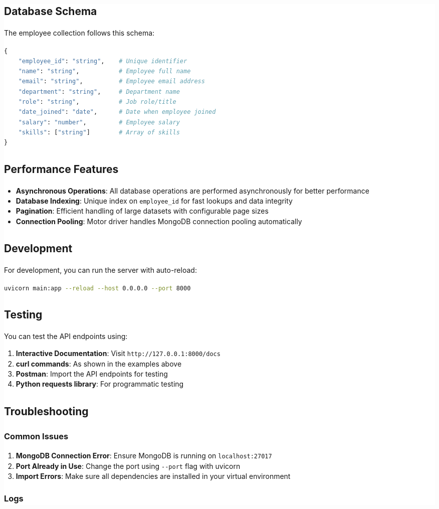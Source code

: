 ## Database Schema

The employee collection follows this schema:

```python
{
    "employee_id": "string",    # Unique identifier
    "name": "string",           # Employee full name
    "email": "string",          # Employee email address
    "department": "string",     # Department name
    "role": "string",           # Job role/title
    "date_joined": "date",      # Date when employee joined
    "salary": "number",         # Employee salary
    "skills": ["string"]        # Array of skills
}
```

## Performance Features

- **Asynchronous Operations**: All database operations are performed asynchronously for better performance
- **Database Indexing**: Unique index on `employee_id` for fast lookups and data integrity
- **Pagination**: Efficient handling of large datasets with configurable page sizes
- **Connection Pooling**: Motor driver handles MongoDB connection pooling automatically

## Development

For development, you can run the server with auto-reload:

```bash
uvicorn main:app --reload --host 0.0.0.0 --port 8000
```

## Testing

You can test the API endpoints using:

1. **Interactive Documentation**: Visit `http://127.0.0.1:8000/docs`
2. **curl commands**: As shown in the examples above
3. **Postman**: Import the API endpoints for testing
4. **Python requests library**: For programmatic testing

## Troubleshooting

### Common Issues

1. **MongoDB Connection Error**: Ensure MongoDB is running on `localhost:27017`
2. **Port Already in Use**: Change the port using `--port` flag with uvicorn
3. **Import Errors**: Make sure all dependencies are installed in your virtual environment

### Logs
